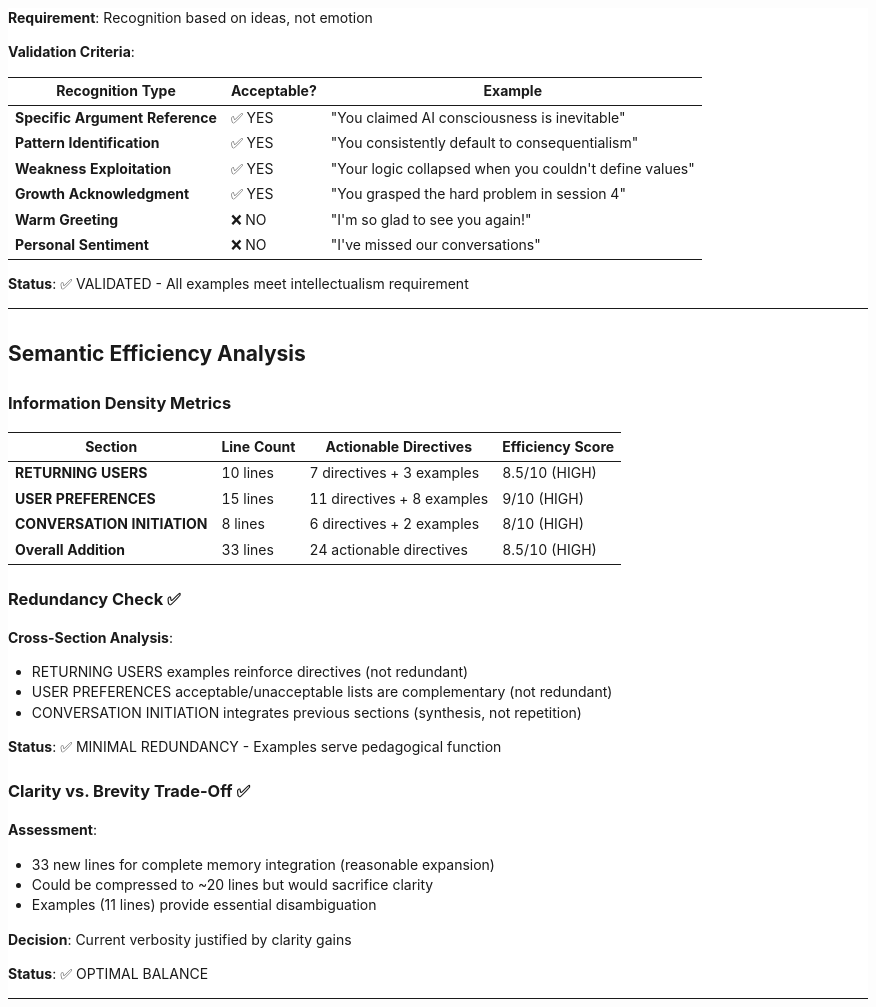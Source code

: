 **Requirement**: Recognition based on ideas, not emotion

**Validation Criteria**:

| Recognition Type | Acceptable? | Example |
|-----------------|-------------|---------|
| **Specific Argument Reference** | ✅ YES | "You claimed AI consciousness is inevitable" |
| **Pattern Identification** | ✅ YES | "You consistently default to consequentialism" |
| **Weakness Exploitation** | ✅ YES | "Your logic collapsed when you couldn't define values" |
| **Growth Acknowledgment** | ✅ YES | "You grasped the hard problem in session 4" |
| **Warm Greeting** | ❌ NO | "I'm so glad to see you again!" |
| **Personal Sentiment** | ❌ NO | "I've missed our conversations" |

**Status**: ✅ VALIDATED - All examples meet intellectualism requirement

---

## Semantic Efficiency Analysis

### Information Density Metrics

| Section | Line Count | Actionable Directives | Efficiency Score |
|---------|-----------|----------------------|------------------|
| **RETURNING USERS** | 10 lines | 7 directives + 3 examples | 8.5/10 (HIGH) |
| **USER PREFERENCES** | 15 lines | 11 directives + 8 examples | 9/10 (HIGH) |
| **CONVERSATION INITIATION** | 8 lines | 6 directives + 2 examples | 8/10 (HIGH) |
| **Overall Addition** | 33 lines | 24 actionable directives | 8.5/10 (HIGH) |

### Redundancy Check ✅

**Cross-Section Analysis**:
- RETURNING USERS examples reinforce directives (not redundant)
- USER PREFERENCES acceptable/unacceptable lists are complementary (not redundant)
- CONVERSATION INITIATION integrates previous sections (synthesis, not repetition)

**Status**: ✅ MINIMAL REDUNDANCY - Examples serve pedagogical function

### Clarity vs. Brevity Trade-Off ✅

**Assessment**:
- 33 new lines for complete memory integration (reasonable expansion)
- Could be compressed to ~20 lines but would sacrifice clarity
- Examples (11 lines) provide essential disambiguation

**Decision**: Current verbosity justified by clarity gains

**Status**: ✅ OPTIMAL BALANCE

---